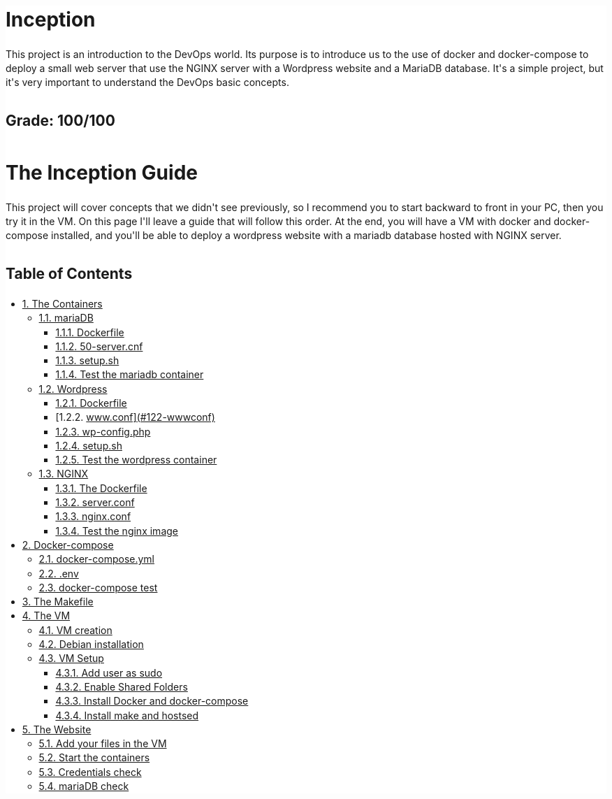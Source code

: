 # Inception

This project is an introduction to the DevOps world. Its purpose is to introduce us to the use of docker and docker-compose to deploy a small web server that use the NGINX server with a Wordpress website and a MariaDB database. It's a simple project, but it's very important to understand the DevOps basic concepts. 

## Grade: 100/100

# The Inception Guide
This project will cover concepts that we didn't see previously, so I recommend you to start backward to front in your PC, then you try it in the VM. On this page I'll leave a guide that will follow this order. At the end, you will have a VM with docker and docker-compose installed, and you'll be able to deploy a wordpress website with a mariadb database hosted with NGINX server.

## Table of Contents
- [1. The Containers](#1-the-containers)
	- [1.1. mariaDB](#11-mariadb)
		- [1.1.1. Dockerfile](#111-dockerfile)
		- [1.1.2. 50-server.cnf](#112-50-servercnf)
		- [1.1.3. setup.sh](#113-setupsh)
		- [1.1.4. Test the mariadb container](#114-test-the-mariadb-container)
	- [1.2. Wordpress](#12-wordpress)
		- [1.2.1. Dockerfile](#121-dockerfile)
		- [1.2.2. www.conf](#122-wwwconf)
		- [1.2.3. wp-config.php](#123-wp-configphp)
		- [1.2.4. setup.sh](#124-setupsh)
		- [1.2.5. Test the wordpress container](#125-test-the-wordpress-container)
	- [1.3. NGINX](#13-nginx)
		- [1.3.1. The Dockerfile](#131-the-dockerfile)
		- [1.3.2. server.conf](#132-serverconf)
		- [1.3.3. nginx.conf](#133-nginxconf)
		- [1.3.4. Test the nginx image](#134-test-the-nginx-image)
- [2. Docker-compose](#2-docker-compose)
	- [2.1. docker-compose.yml](#21-docker-composeyml)
	- [2.2. .env](#22-env)
	- [2.3. docker-compose test](#23-docker-compose-test)
- [3. The Makefile](#3-the-makefile)
- [4. The VM](#4-the-vm)
	- [4.1. VM creation](#41-vm-creation)
	- [4.2. Debian installation](#42-debian-installation)
	- [4.3. VM Setup](#43-vm-setup)
		- [4.3.1. Add user as sudo](#431-add-user-as-sudo)
		- [4.3.2. Enable Shared Folders](#432-enable-shared-folders)
		- [4.3.3. Install Docker and docker-compose](#433-install-docker-and-docker-compose)
		- [4.3.4. Install make and hostsed](#434-install-make-and-hostsed)
- [5. The Website](#5-the-website)
	- [5.1. Add your files in the VM](#51-add-your-files-in-the-vm)
	- [5.2. Start the containers](#52-start-the-containers)
	- [5.3. Credentials check](#53-credentials-check)
	- [5.4. mariaDB check](#54-mariadb-check)
	